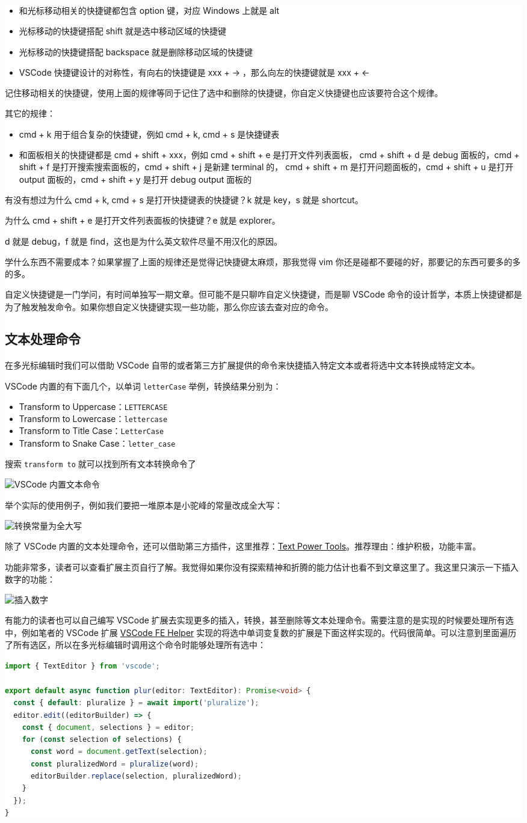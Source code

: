 - 和光标移动相关的快捷键都包含 option 键，对应 Windows 上就是 alt

- 光标移动的快捷键搭配 shift 就是选中移动区域的快捷键
- 光标移动的快捷键搭配 backspace 就是删除移动区域的快捷键
- VSCode 快捷键设计的对称性，有向右的快捷键是 xxx + → ，那么向左的快捷键就是 xxx + ←</kbd>

记住移动相关的快捷键，使用上面的规律等同于记住了选中和删除的快捷键，你自定义快捷键也应该要符合这个规律。

其它的规律：

- cmd + k 用于组合复杂的快捷键，例如 cmd + k, cmd + s 是快捷键表

- 和面板相关的快捷键都是 cmd + shift + xxx，例如 cmd + shift + e 是打开文件列表面板， cmd + shift + d 是 debug 面板的，cmd + shift + f 是打开搜索搜索面板的，cmd + shift + j 是新建 terminal 的， cmd + shift + m 是打开问题面板的，cmd + shift + u 是打开 output 面板的，cmd + shift + y 是打开 debug output 面板的

有没有想过为什么 cmd + k, cmd + s 是打开快捷键表的快捷键？k 就是 key，s 就是 shortcut。

为什么 cmd + shift + e 是打开文件列表面板的快捷键？e 就是 explorer。

d 就是 debug，f 就是 find，这也是为什么英文软件尽量不用汉化的原因。

学什么东西不需要成本？如果掌握了上面的规律还是觉得记快捷键太麻烦，那我觉得 vim 你还是碰都不要碰的好，那要记的东西可要多的多的多。

自定义快捷键是一门学问，有时间单独写一期文章。但可能不是只聊咋自定义快捷键，而是聊 VSCode 命令的设计哲学，本质上快捷键都是为了触发触发命令。如果你想自定义快捷键实现一些功能，那么你应该去查对应的命令。

## 文本处理命令

在多光标编辑时我们可以借助 VSCode 自带的或者第三方扩展提供的命令来快捷插入特定文本或者将选中文本转换成特定文本。

VSCode 内置的有下面几个，以单词 `letterCase` 举例，转换结果分别为：

- Transform to Uppercase：`LETTERCASE`
- Transform to Lowercase：`lettercase`
- Transform to Title Case：`LetterCase`
- Transform to Snake Case：`letter_case`

搜索 `transform to` 就可以找到所有文本转换命令了

![VSCode 内置文本命令](https://s2.loli.net/2022/03/27/oZq4289Ehf5tyBu.png)

举个实际的使用例子，例如我们要把一堆原本是小驼峰的常量改成全大写：

![转换常量为全大写](https://s2.loli.net/2022/03/27/kixECvjdOuzI8sn.gif)

除了 VSCode 内置的文本处理命令，还可以借助第三方插件，这里推荐：[Text Power Tools](https://github.com/qcz/vscode-text-power-tools)。推荐理由：维护积极，功能丰富。

功能非常多，读者可以查看扩展主页自行了解。我觉得如果你没有探索精神和折腾的能力估计也看不到文章这里了。我这里只演示一下插入数字的功能：

![插入数字](https://s2.loli.net/2022/03/27/xVEdyK8uoGqQbOj.gif)

有能力的读者也可以自己编写 VSCode 扩展去实现更多的插入，转换，甚至删除等文本处理命令。需要注意的是实现的时候要处理所有选中，例如笔者的 VSCode 扩展 [VSCode FE Helper](https://github.com/tjx666/vscode-fe-helper) 实现的将选中单词变复数的扩展是下面这样实现的。代码很简单。可以注意到里面遍历了所有选区，所以在多光标编辑时调用这个命令时能够处理所有选中：

```ts
import { TextEditor } from 'vscode';

export default async function plur(editor: TextEditor): Promise<void> {
  const { default: pluralize } = await import('pluralize');
  editor.edit((editorBuilder) => {
    const { document, selections } = editor;
    for (const selection of selections) {
      const word = document.getText(selection);
      const pluralizedWord = pluralize(word);
      editorBuilder.replace(selection, pluralizedWord);
    }
  });
}
```
